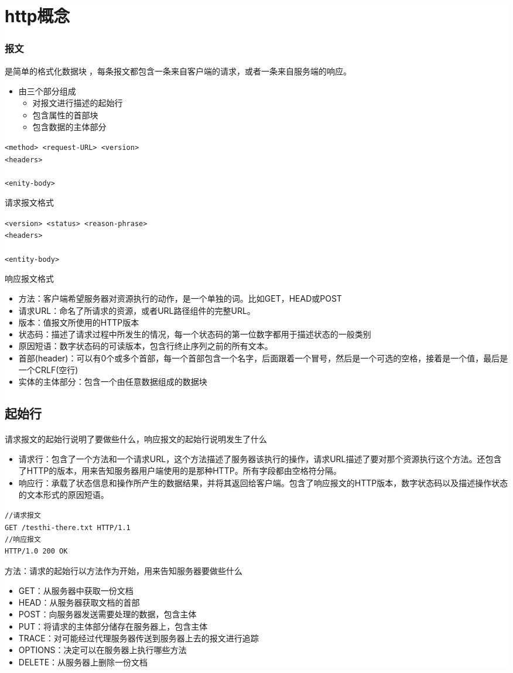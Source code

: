 # http概念

### 报文

是简单的格式化数据块 ，每条报文都包含一条来自客户端的请求，或者一条来自服务端的响应。

* 由三个部分组成
  * 对报文进行描述的起始行
  * 包含属性的首部块
  * 包含数据的主体部分

```http
<method> <request-URL> <version>
<headers>

<enity-body>
```

请求报文格式

```http
<version> <status> <reason-phrase>
<headers>

<entity-body>
```

响应报文格式

* 方法：客户端希望服务器对资源执行的动作，是一个单独的词。比如GET，HEAD或POST
* 请求URL：命名了所请求的资源，或者URL路径组件的完整URL。
* 版本：值报文所使用的HTTP版本
* 状态码：描述了请求过程中所发生的情况，每一个状态码的第一位数字都用于描述状态的一般类别
* 原因短语：数字状态码的可读版本，包含行终止序列之前的所有文本。
* 首部(header)：可以有0个或多个首部，每一个首部包含一个名字，后面跟着一个冒号，然后是一个可选的空格，接着是一个值，最后是一个CRLF(空行)
* 实体的主体部分：包含一个由任意数据组成的数据块

## 起始行

请求报文的起始行说明了要做些什么，响应报文的起始行说明发生了什么

* 请求行：包含了一个方法和一个请求URL，这个方法描述了服务器该执行的操作，请求URL描述了要对那个资源执行这个方法。还包含了HTTP的版本，用来告知服务器用户端使用的是那种HTTP。所有字段都由空格符分隔。
* 响应行：承载了状态信息和操作所产生的数据结果，并将其返回给客户端。包含了响应报文的HTTP版本，数字状态码以及描述操作状态的文本形式的原因短语。

```http
//请求报文
GET /testhi-there.txt HTTP/1.1
//响应报文
HTTP/1.0 200 OK
```

方法：请求的起始行以方法作为开始，用来告知服务器要做些什么

* GET：从服务器中获取一份文档
* HEAD：从服务器获取文档的首部
* POST：向服务器发送需要处理的数据，包含主体
* PUT：将请求的主体部分储存在服务器上，包含主体
* TRACE：对可能经过代理服务器传送到服务器上去的报文进行追踪
* OPTIONS：决定可以在服务器上执行哪些方法
* DELETE：从服务器上删除一份文档
